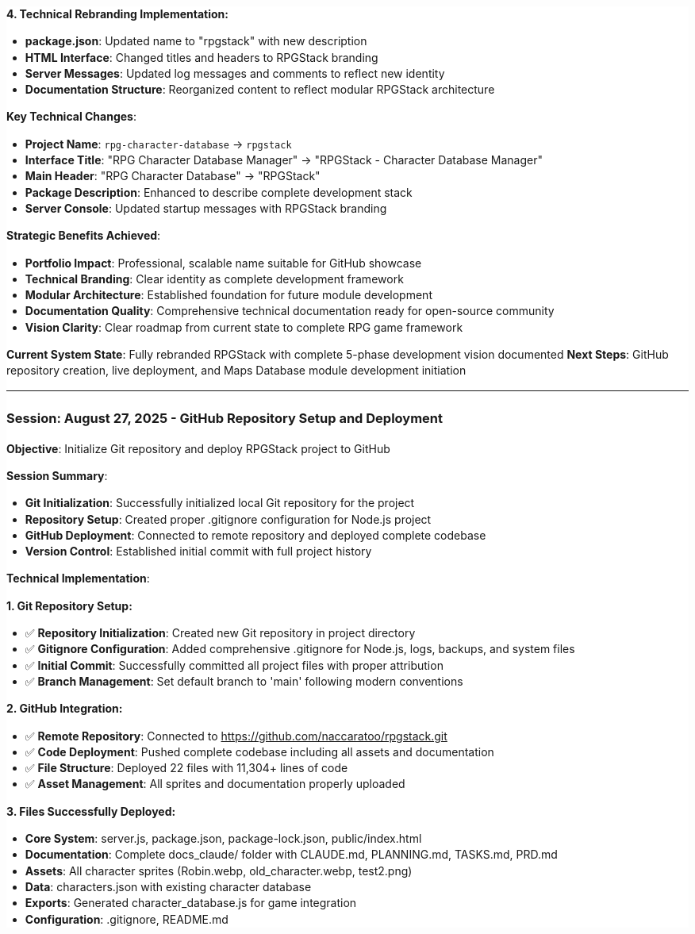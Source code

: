 **4. Technical Rebranding Implementation:**
- **package.json**: Updated name to "rpgstack" with new description
- **HTML Interface**: Changed titles and headers to RPGStack branding
- **Server Messages**: Updated log messages and comments to reflect new identity
- **Documentation Structure**: Reorganized content to reflect modular RPGStack architecture

**Key Technical Changes**:
- **Project Name**: `rpg-character-database` → `rpgstack`
- **Interface Title**: "RPG Character Database Manager" → "RPGStack - Character Database Manager"  
- **Main Header**: "RPG Character Database" → "RPGStack"
- **Package Description**: Enhanced to describe complete development stack
- **Server Console**: Updated startup messages with RPGStack branding

**Strategic Benefits Achieved**:
- **Portfolio Impact**: Professional, scalable name suitable for GitHub showcase
- **Technical Branding**: Clear identity as complete development framework
- **Modular Architecture**: Established foundation for future module development
- **Documentation Quality**: Comprehensive technical documentation ready for open-source community
- **Vision Clarity**: Clear roadmap from current state to complete RPG game framework

**Current System State**: Fully rebranded RPGStack with complete 5-phase development vision documented
**Next Steps**: GitHub repository creation, live deployment, and Maps Database module development initiation

---

### Session: August 27, 2025 - GitHub Repository Setup and Deployment

**Objective**: Initialize Git repository and deploy RPGStack project to GitHub

**Session Summary**:
- **Git Initialization**: Successfully initialized local Git repository for the project
- **Repository Setup**: Created proper .gitignore configuration for Node.js project
- **GitHub Deployment**: Connected to remote repository and deployed complete codebase
- **Version Control**: Established initial commit with full project history

**Technical Implementation**:

**1. Git Repository Setup:**
- ✅ **Repository Initialization**: Created new Git repository in project directory
- ✅ **Gitignore Configuration**: Added comprehensive .gitignore for Node.js, logs, backups, and system files
- ✅ **Initial Commit**: Successfully committed all project files with proper attribution
- ✅ **Branch Management**: Set default branch to 'main' following modern conventions

**2. GitHub Integration:**
- ✅ **Remote Repository**: Connected to https://github.com/naccaratoo/rpgstack.git
- ✅ **Code Deployment**: Pushed complete codebase including all assets and documentation  
- ✅ **File Structure**: Deployed 22 files with 11,304+ lines of code
- ✅ **Asset Management**: All sprites and documentation properly uploaded

**3. Files Successfully Deployed:**
- **Core System**: server.js, package.json, package-lock.json, public/index.html
- **Documentation**: Complete docs_claude/ folder with CLAUDE.md, PLANNING.md, TASKS.md, PRD.md
- **Assets**: All character sprites (Robin.webp, old_character.webp, test2.png)
- **Data**: characters.json with existing character database
- **Exports**: Generated character_database.js for game integration
- **Configuration**: .gitignore, README.md
